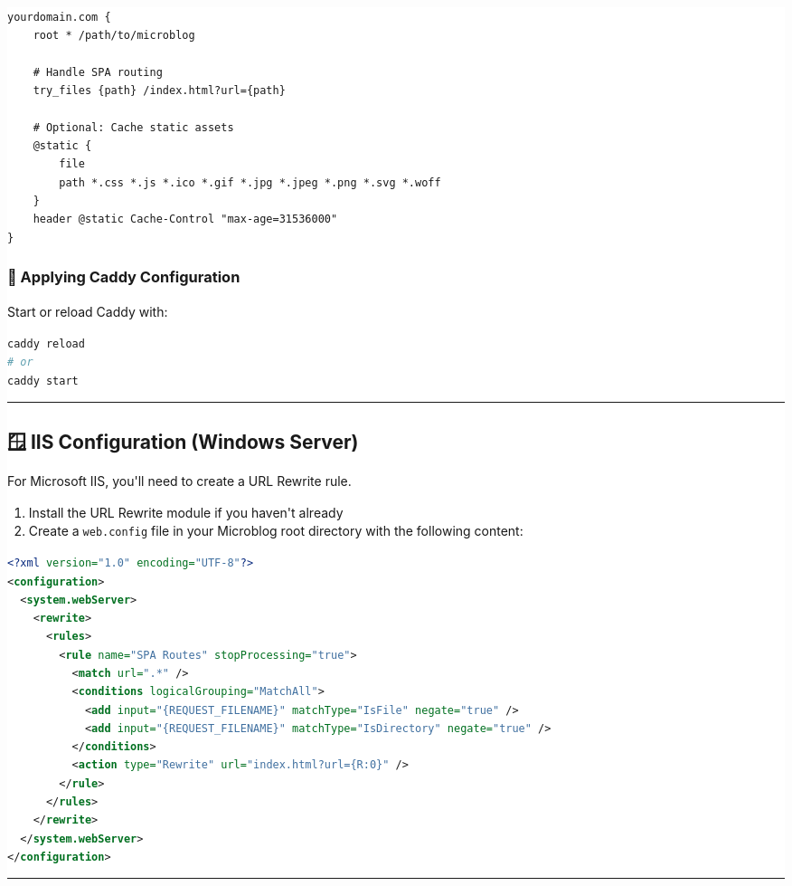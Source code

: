 ```
yourdomain.com {
    root * /path/to/microblog
    
    # Handle SPA routing
    try_files {path} /index.html?url={path}
    
    # Optional: Cache static assets
    @static {
        file
        path *.css *.js *.ico *.gif *.jpg *.jpeg *.png *.svg *.woff
    }
    header @static Cache-Control "max-age=31536000"
}
```

### 🚀 Applying Caddy Configuration

Start or reload Caddy with:

```bash
caddy reload
# or
caddy start
```

---

## 🪟 IIS Configuration (Windows Server)

For Microsoft IIS, you'll need to create a URL Rewrite rule.

1. Install the URL Rewrite module if you haven't already
2. Create a `web.config` file in your Microblog root directory with the following content:

```xml
<?xml version="1.0" encoding="UTF-8"?>
<configuration>
  <system.webServer>
    <rewrite>
      <rules>
        <rule name="SPA Routes" stopProcessing="true">
          <match url=".*" />
          <conditions logicalGrouping="MatchAll">
            <add input="{REQUEST_FILENAME}" matchType="IsFile" negate="true" />
            <add input="{REQUEST_FILENAME}" matchType="IsDirectory" negate="true" />
          </conditions>
          <action type="Rewrite" url="index.html?url={R:0}" />
        </rule>
      </rules>
    </rewrite>
  </system.webServer>
</configuration>
```

---